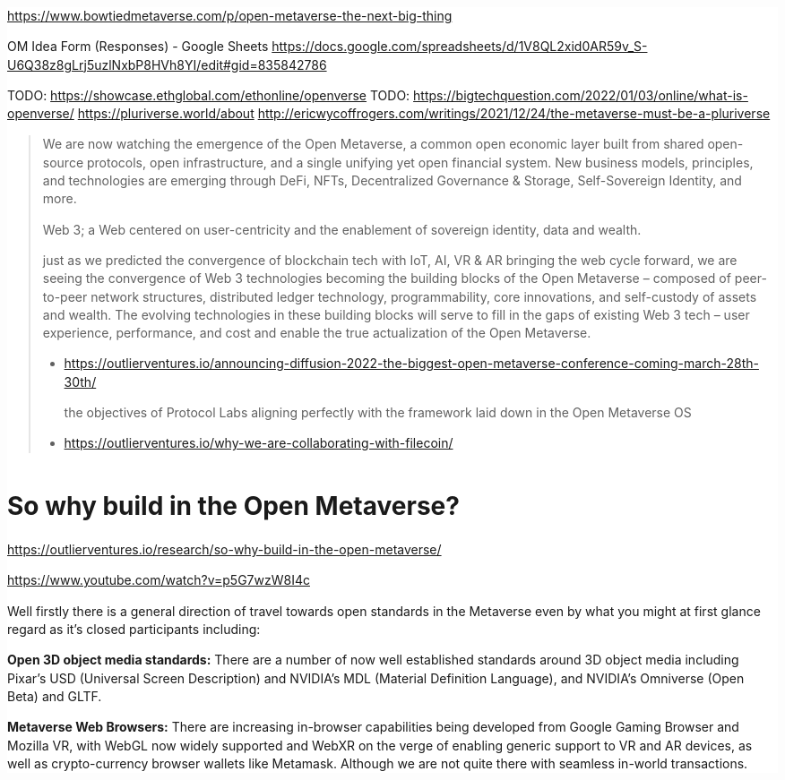 https://www.bowtiedmetaverse.com/p/open-metaverse-the-next-big-thing

OM Idea Form (Responses) - Google Sheets
https://docs.google.com/spreadsheets/d/1V8QL2xid0AR59v_S-U6Q38z8gLrj5uzlNxbP8HVh8YI/edit#gid=835842786



TODO: https://showcase.ethglobal.com/ethonline/openverse
TODO: https://bigtechquestion.com/2022/01/03/online/what-is-openverse/
https://pluriverse.world/about
http://ericwycoffrogers.com/writings/2021/12/24/the-metaverse-must-be-a-pluriverse


> We are now watching the emergence of the Open Metaverse, a common open economic layer built from shared open-source protocols, open infrastructure, and a single unifying yet open financial system. New business models, principles, and technologies are emerging through DeFi, NFTs, Decentralized Governance & Storage, Self-Sovereign Identity, and more.
>
>
> Web 3; a Web centered on user-centricity and the enablement of sovereign identity, data and wealth.
>
> just as we predicted the convergence of blockchain tech with IoT, AI, VR & AR bringing the web cycle forward, we are seeing the convergence of Web 3 technologies becoming the building blocks of the Open Metaverse – composed of peer-to-peer network structures, distributed ledger technology, programmability, core innovations, and self-custody of assets and wealth. The evolving technologies in these building blocks will serve to fill in the gaps of existing Web 3 tech – user experience, performance, and cost and enable the true actualization of the Open Metaverse.
>
> - https://outlierventures.io/announcing-diffusion-2022-the-biggest-open-metaverse-conference-coming-march-28th-30th/
>
>   the objectives of Protocol Labs aligning perfectly with the framework laid down in the Open Metaverse OS
>
> - https://outlierventures.io/why-we-are-collaborating-with-filecoin/

# So why build in the Open Metaverse?

https://outlierventures.io/research/so-why-build-in-the-open-metaverse/

https://www.youtube.com/watch?v=p5G7wzW8I4c



Well firstly there is a general direction of travel towards open standards in the Metaverse even by what you might at first glance regard as it’s closed participants including:

**Open 3D object media standards:** There are a number of now well established standards around 3D object media including Pixar’s USD (Universal Screen Description) and NVIDIA’s MDL (Material Definition Language), and NVIDIA’s Omniverse (Open Beta) and GLTF.

**Metaverse Web Browsers:** There are increasing in-browser capabilities being developed from Google Gaming Browser and Mozilla VR, with WebGL now widely supported and WebXR on the verge of enabling generic support to VR and AR devices, as well as crypto-currency browser wallets like Metamask. Although we are not quite there with seamless in-world transactions.
